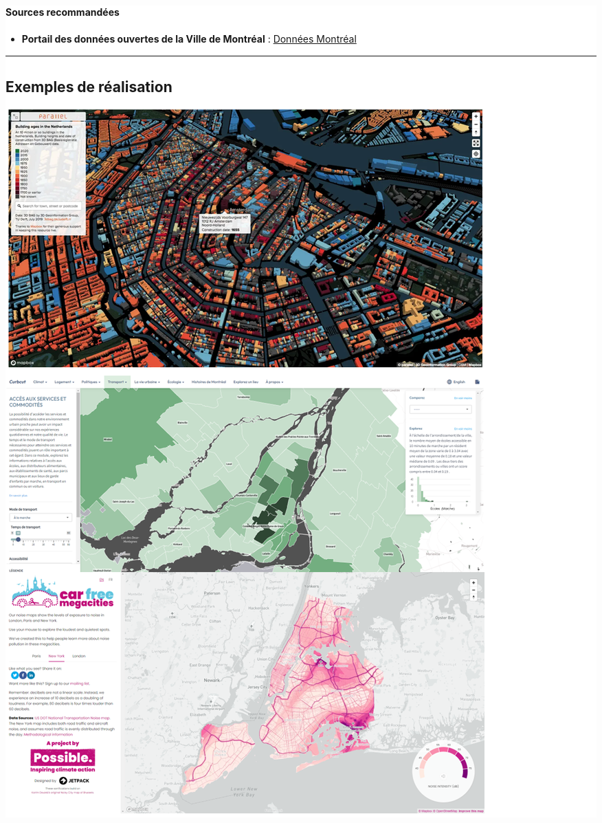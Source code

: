 #### **Sources recommandées**
- **Portail des données ouvertes de la Ville de Montréal** : [Données Montréal](https://donnees.montreal.ca/)

---


## Exemples de réalisation

![alt text](image.png)
